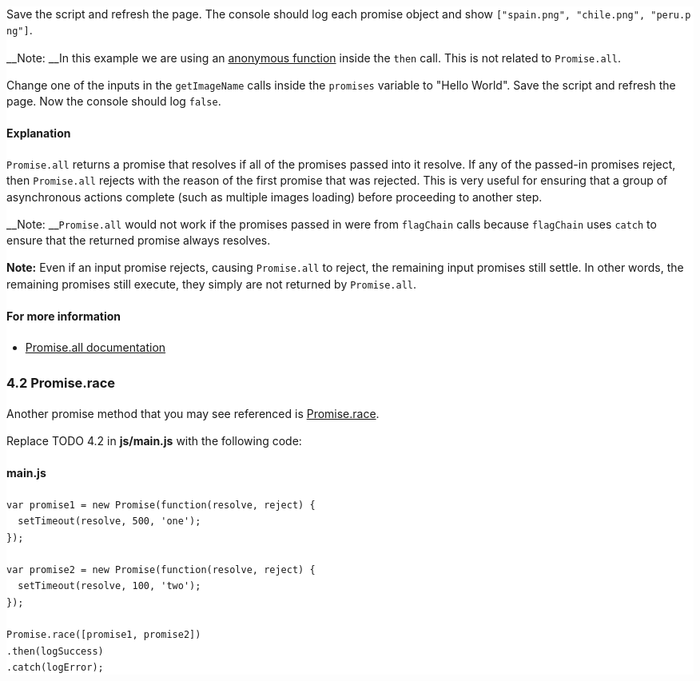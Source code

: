Save the script and refresh the page. The console should log each promise object and show `["spain.png", "chile.png", "peru.png"]`. 

<div class="note">

__Note: __In this example we are using an <a href="https://en.wikibooks.org/wiki/JavaScript/Anonymous_functions">anonymous function</a> inside the <code>then</code> call. This is not related to <code>Promise.all</code>.

</div>

Change one of the inputs in the `getImageName` calls inside the `promises` variable to "Hello World". Save the script and refresh the page. Now the console should log `false`.

#### Explanation

`Promise.all` returns a promise that resolves if all of the promises passed into it resolve. If any of the passed-in promises reject, then `Promise.all` rejects with the reason of the first promise that was rejected. This is very useful for ensuring that a group of asynchronous actions complete (such as multiple images loading) before proceeding to another step. 

<div class="note">

__Note: __<code>Promise.all</code> would not work if the promises passed in were from <code>flagChain</code> calls because <code>flagChain</code> uses <code>catch</code> to ensure that the returned promise always resolves.

</div>

<div class="note">

__Note:__ Even if an input promise rejects, causing <code>Promise.all</code> to reject, the remaining input promises still settle. In other words, the remaining promises still execute, they simply are not returned by <code>Promise.all</code>.

</div>

#### For more information

*  [Promise.all documentation](https://developer.mozilla.org/en-US/docs/Web/JavaScript/Reference/Global_Objects/Promise/all)

### 4.2 Promise.race

Another promise method that you may see referenced is  [Promise.race](https://developer.mozilla.org/en-US/docs/Web/JavaScript/Reference/Global_Objects/Promise/race).

Replace TODO 4.2 in <strong>js/main.js</strong> with the following code:

#### main.js

```
var promise1 = new Promise(function(resolve, reject) {
  setTimeout(resolve, 500, 'one');
});

var promise2 = new Promise(function(resolve, reject) {
  setTimeout(resolve, 100, 'two');
});

Promise.race([promise1, promise2])
.then(logSuccess)
.catch(logError);
```
